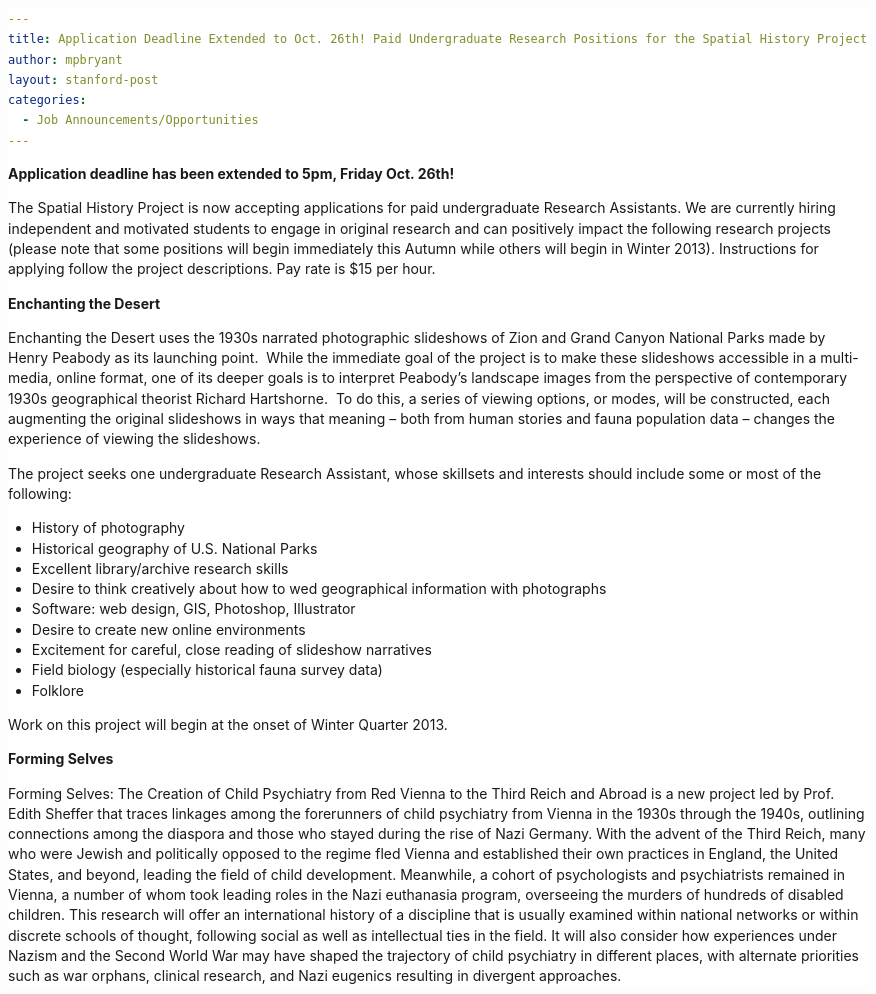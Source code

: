 ```yaml
---
title: Application Deadline Extended to Oct. 26th! Paid Undergraduate Research Positions for the Spatial History Project
author: mpbryant
layout: stanford-post
categories:
  - Job Announcements/Opportunities
---
```

**Application deadline has been extended to 5pm, Friday Oct. 26th!**

The Spatial History Project is now accepting applications for paid undergraduate Research Assistants. We are currently hiring independent and motivated students to engage in original research and can positively impact the following research projects (please note that some positions will begin immediately this Autumn while others will begin in Winter 2013). Instructions for applying follow the project descriptions. Pay rate is $15 per hour.

**Enchanting the Desert**

Enchanting the Desert uses the 1930s narrated photographic slideshows of Zion and Grand Canyon National Parks made by Henry Peabody as its launching point.  While the immediate goal of the project is to make these slideshows accessible in a multi-media, online format, one of its deeper goals is to interpret Peabody’s landscape images from the perspective of contemporary 1930s geographical theorist Richard Hartshorne.  To do this, a series of viewing options, or modes, will be constructed, each augmenting the original slideshows in ways that meaning – both from human stories and fauna population data – changes the experience of viewing the slideshows.

The project seeks one undergraduate Research Assistant, whose skillsets and interests should include some or most of the following:  
- History of photography  
- Historical geography of U.S. National Parks  
- Excellent library/archive research skills  
- Desire to think creatively about how to wed geographical information with photographs  
- Software: web design, GIS, Photoshop, Illustrator  
- Desire to create new online environments  
- Excitement for careful, close reading of slideshow narratives  
- Field biology (especially historical fauna survey data)  
- Folklore

Work on this project will begin at the onset of Winter Quarter 2013.

**Forming Selves**

Forming Selves: The Creation of Child Psychiatry from Red Vienna to the Third Reich and Abroad is a new project led by Prof. Edith Sheffer that traces linkages among the forerunners of child psychiatry from Vienna in the 1930s through the 1940s, outlining connections among the diaspora and those who stayed during the rise of Nazi Germany. With the advent of the Third Reich, many who were Jewish and politically opposed to the regime fled Vienna and established their own practices in England, the United States, and beyond, leading the field of child development. Meanwhile, a cohort of psychologists and psychiatrists remained in Vienna, a number of whom took leading roles in the Nazi euthanasia program, overseeing the murders of hundreds of disabled children. This research will offer an international history of a discipline that is usually examined within national networks or within discrete schools of thought, following social as well as intellectual ties in the field. It will also consider how experiences under Nazism and the Second World War may have shaped the trajectory of child psychiatry in different places, with alternate priorities such as war orphans, clinical research, and Nazi eugenics resulting in divergent approaches.
